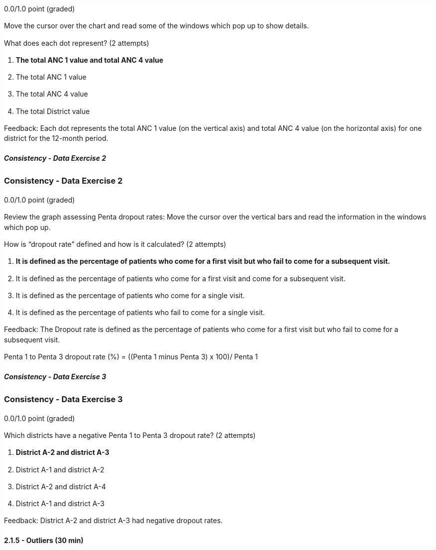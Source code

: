 0.0/1.0 point (graded)

Move the cursor over the chart and read some of the windows which pop up to show details.

What does each dot represent? (2 attempts)

1. **The total ANC 1 value and total ANC 4 value**

2. The total ANC 1 value

3. The total ANC 4 value

4. The total District value

Feedback: Each dot represents the total ANC 1 value (on the vertical axis) and total ANC 4 value (on the horizontal axis) for one district for the 12-month period.

##### Consistency - Data Exercise 2

### Consistency - Data Exercise 2

0.0/1.0 point (graded)

Review the graph assessing Penta dropout rates: Move the cursor over the vertical bars and read the information in the windows which pop up.

How is “dropout rate” defined and how is it calculated? (2 attempts)

1. **It is defined as the percentage of patients who come for a first visit but who fail to come for a subsequent visit.**

2. It is defined as the percentage of patients who come for a first visit and come for a subsequent visit.

3. It is defined as the percentage of patients who come for a single visit.

4. It is defined as the percentage of patients who fail to come for a single visit.

Feedback: The Dropout rate is defined as the percentage of patients who come for a first visit but who fail to come for a subsequent visit.

Penta 1 to Penta 3 dropout rate (%) = ((Penta 1 minus Penta 3) x 100)/ Penta 1

##### Consistency - Data Exercise 3

### Consistency - Data Exercise 3

0.0/1.0 point (graded)

Which districts have a negative Penta 1 to Penta 3 dropout rate? (2 attempts)

1. **District A-2 and district A-3**

2. District A-1 and district A-2

3. District A-2 and district A-4

4. District A-1 and district A-3

Feedback: District A-2 and district A-3 had negative dropout rates.

#### 2.1.5 - Outliers (30 min)
